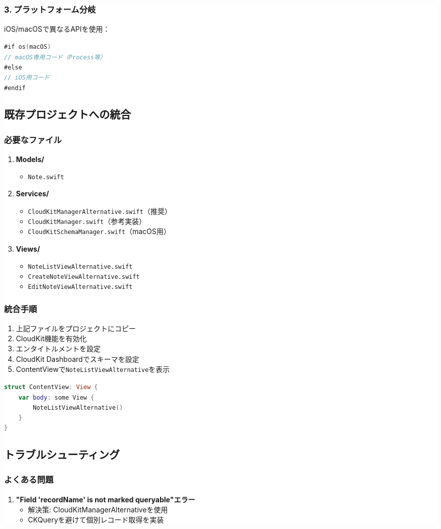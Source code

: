 ### 3. プラットフォーム分岐

iOS/macOSで異なるAPIを使用：

```swift
#if os(macOS)
// macOS専用コード（Process等）
#else
// iOS用コード
#endif
```

## 既存プロジェクトへの統合

### 必要なファイル

1. **Models/**
   - `Note.swift`

2. **Services/**
   - `CloudKitManagerAlternative.swift`（推奨）
   - `CloudKitManager.swift`（参考実装）
   - `CloudKitSchemaManager.swift`（macOS用）

3. **Views/**
   - `NoteListViewAlternative.swift`
   - `CreateNoteViewAlternative.swift`
   - `EditNoteViewAlternative.swift`

### 統合手順

1. 上記ファイルをプロジェクトにコピー
2. CloudKit機能を有効化
3. エンタイトルメントを設定
4. CloudKit Dashboardでスキーマを設定
5. ContentViewで`NoteListViewAlternative`を表示

```swift
struct ContentView: View {
    var body: some View {
        NoteListViewAlternative()
    }
}
```

## トラブルシューティング

### よくある問題

1. **"Field 'recordName' is not marked queryable"エラー**
   - 解決策: CloudKitManagerAlternativeを使用
   - CKQueryを避けて個別レコード取得を実装

